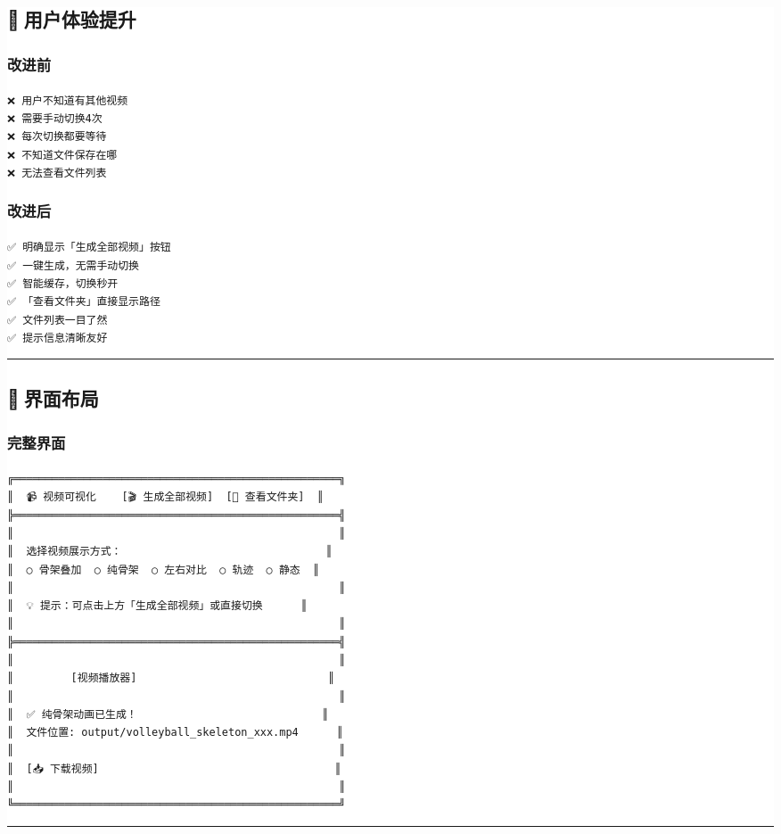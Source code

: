 
## 🎯 用户体验提升

### 改进前
```
❌ 用户不知道有其他视频
❌ 需要手动切换4次
❌ 每次切换都要等待
❌ 不知道文件保存在哪
❌ 无法查看文件列表
```

### 改进后
```
✅ 明确显示「生成全部视频」按钮
✅ 一键生成，无需手动切换
✅ 智能缓存，切换秒开
✅ 「查看文件夹」直接显示路径
✅ 文件列表一目了然
✅ 提示信息清晰友好
```

---

## 🎨 界面布局

### 完整界面
```
╔═══════════════════════════════════════════════════╗
║  📹 视频可视化    [🎬 生成全部视频]  [📁 查看文件夹]  ║
╠═══════════════════════════════════════════════════╣
║                                                   ║
║  选择视频展示方式：                                ║
║  ○ 骨架叠加  ○ 纯骨架  ○ 左右对比  ○ 轨迹  ○ 静态  ║
║                                                   ║
║  💡 提示：可点击上方「生成全部视频」或直接切换      ║
║                                                   ║
╠═══════════════════════════════════════════════════╣
║                                                   ║
║         [视频播放器]                              ║
║                                                   ║
║  ✅ 纯骨架动画已生成！                             ║
║  文件位置: output/volleyball_skeleton_xxx.mp4      ║
║                                                   ║
║  [📥 下载视频]                                     ║
║                                                   ║
╚═══════════════════════════════════════════════════╝
```

---
